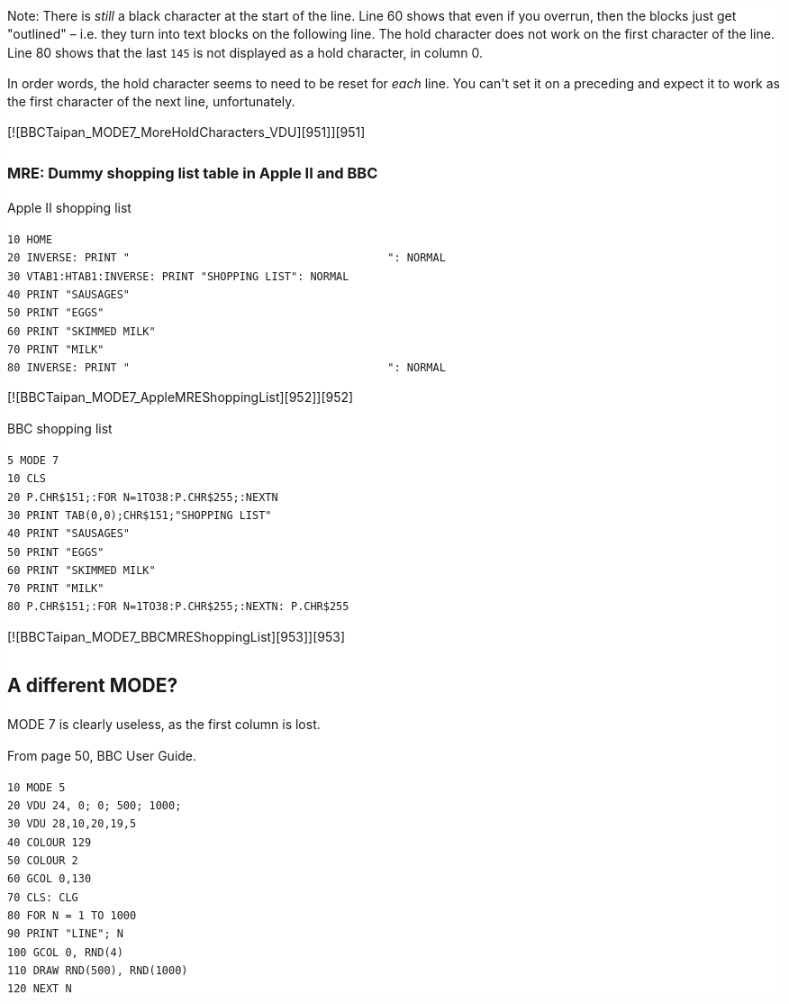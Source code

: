 Note: There is *still* a black character at the start of the line. Line 60 shows that even if you overrun, then the blocks just get "outlined" – i.e. they turn into text blocks on the following line. The hold character does not work on the first character of the line. Line 80 shows that the last `145` is not displayed as a hold character, in column 0.

In order words, the hold character seems to need to be reset for *each* line. You can't set it on a preceding and expect it to work as the first character of the next line, unfortunately.

[![BBCTaipan_MODE7_MoreHoldCharacters_VDU][951]][951]

### MRE: Dummy shopping list table in Apple II and BBC

Apple II shopping list

```none
10 HOME
20 INVERSE: PRINT "                                        ": NORMAL
30 VTAB1:HTAB1:INVERSE: PRINT "SHOPPING LIST": NORMAL
40 PRINT "SAUSAGES"
50 PRINT "EGGS"
60 PRINT "SKIMMED MILK"
70 PRINT "MILK"
80 INVERSE: PRINT "                                        ": NORMAL
```

[![BBCTaipan_MODE7_AppleMREShoppingList][952]][952]

BBC shopping list

```none
5 MODE 7
10 CLS
20 P.CHR$151;:FOR N=1TO38:P.CHR$255;:NEXTN
30 PRINT TAB(0,0);CHR$151;"SHOPPING LIST"
40 PRINT "SAUSAGES"
50 PRINT "EGGS"
60 PRINT "SKIMMED MILK"
70 PRINT "MILK"
80 P.CHR$151;:FOR N=1TO38:P.CHR$255;:NEXTN: P.CHR$255
```

[![BBCTaipan_MODE7_BBCMREShoppingList][953]][953]

## A different MODE?

MODE 7 is clearly useless, as the first column is lost.

From page 50, BBC User Guide.

```none
10 MODE 5
20 VDU 24, 0; 0; 500; 1000;
30 VDU 28,10,20,19,5
40 COLOUR 129
50 COLOUR 2
60 GCOL 0,130
70 CLS: CLG
80 FOR N = 1 TO 1000
90 PRINT "LINE"; N
100 GCOL 0, RND(4)
110 DRAW RND(500), RND(1000)
120 NEXT N
```
